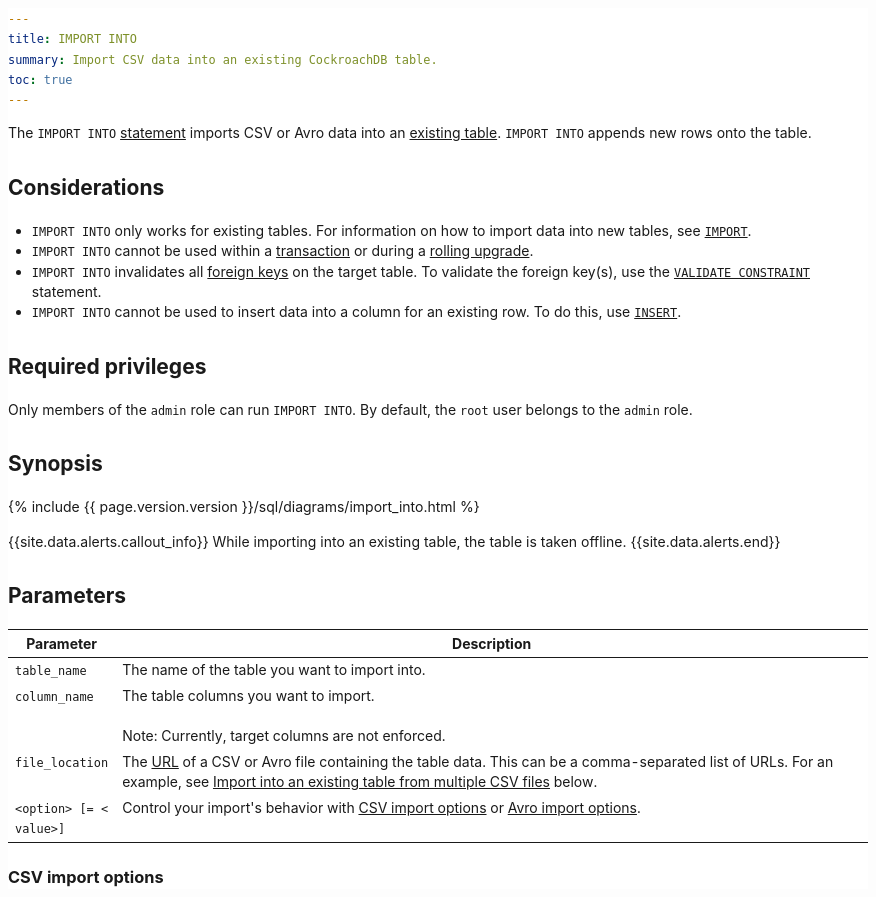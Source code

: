 ```yaml
---
title: IMPORT INTO
summary: Import CSV data into an existing CockroachDB table.
toc: true
---
```


The `IMPORT INTO` [statement](sql-statements.html) imports CSV or Avro data into an [existing table](create-table.html). `IMPORT INTO` appends new rows onto the table.

## Considerations

- `IMPORT INTO` only works for existing tables. For information on how to import data into new tables, see [`IMPORT`](import.html).
- `IMPORT INTO` cannot be used within a [transaction](transactions.html) or during a [rolling upgrade](upgrade-cockroach-version.html).
- `IMPORT INTO` invalidates all [foreign keys](foreign-key.html) on the target table. To validate the foreign key(s), use the [`VALIDATE CONSTRAINT`](validate-constraint.html) statement.
- `IMPORT INTO` cannot be used to insert data into a column for an existing row. To do this, use [`INSERT`](insert.html).

## Required privileges

Only members of the `admin` role can run `IMPORT INTO`. By default, the `root` user belongs to the `admin` role.

## Synopsis

<div>
  {% include {{ page.version.version }}/sql/diagrams/import_into.html %}
</div>

{{site.data.alerts.callout_info}}
While importing into an existing table, the table is taken offline.
{{site.data.alerts.end}}

## Parameters

Parameter | Description
----------|------------
`table_name` | The name of the table you want to import into.
`column_name` | The table columns you want to import.<br><br>Note: Currently, target columns are not enforced.
`file_location` | The [URL](#import-file-location) of a CSV or Avro file containing the table data. This can be a comma-separated list of URLs. For an example, see [Import into an existing table from multiple CSV files](#import-into-an-existing-table-from-multiple-csv-files) below.
`<option> [= <value>]` | Control your import's behavior with [CSV import options](#csv-import-options) or [Avro import options](#avro-import-options).

### CSV import options

